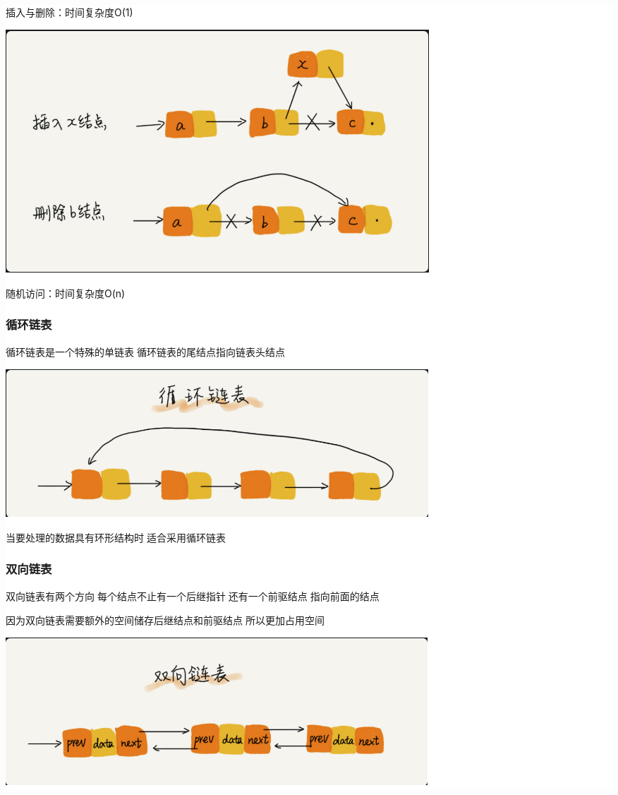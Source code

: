 插入与删除：时间复杂度O(1)

![链表插入与删除](img\Snipaste_2020-08-04_14-41-07.png)

随机访问：时间复杂度O(n)



### 循环链表

循环链表是一个特殊的单链表 循环链表的尾结点指向链表头结点

![循环链表](img\Snipaste_2020-08-04_14-44-37.png)

当要处理的数据具有环形结构时 适合采用循环链表



### 双向链表

双向链表有两个方向 每个结点不止有一个后继指针 还有一个前驱结点 指向前面的结点

因为双向链表需要额外的空间储存后继结点和前驱结点 所以更加占用空间

![双向链表](img\Snipaste_2020-08-04_14-52-09.png)
